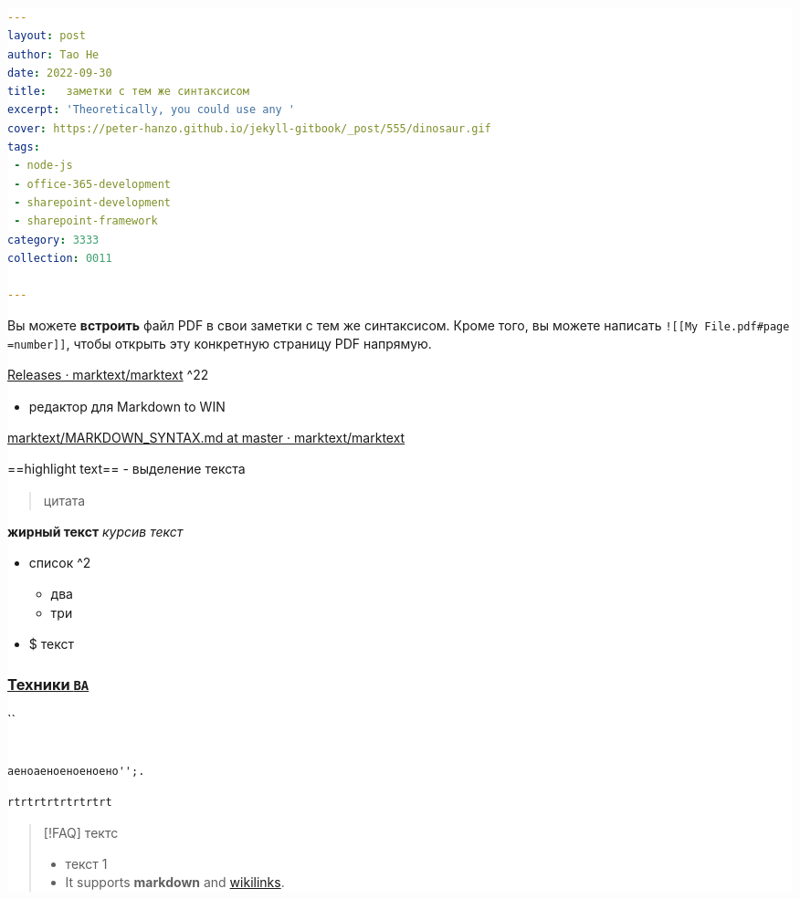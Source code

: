 ```yaml
---
layout: post
author: Tao He
date: 2022-09-30
title:   заметки с тем же синтаксисом
excerpt: 'Theoretically, you could use any '
cover: https://peter-hanzo.github.io/jekyll-gitbook/_post/555/dinosaur.gif
tags:
 - node-js
 - office-365-development
 - sharepoint-development
 - sharepoint-framework
category: 3333
collection: 0011

---
```


Вы можете **встроить** файл PDF в свои заметки с тем же синтаксисом. Кроме того, вы можете написать `![[My File.pdf#page=number]]`, чтобы открыть эту конкретную страницу PDF напрямую.

[Releases · marktext/marktext](https://github.com/marktext/marktext/releases) ^22
- редактор для Markdown to WIN



[marktext/MARKDOWN\_SYNTAX.md at master · marktext/marktext](https://github.com/marktext/marktext/blob/master/docs/MARKDOWN_SYNTAX.md)


==highlight text== - выделение текста

>цитата

**жирный текст**
*курсив текст*
- список ^2
	- два 
	- три

- $ текст

### [Техники `BA`](../Техники%20`BA`.md)
``
```'ghghghgh вервраенраеноеноетап

аеноаеноеноеноено'';.

```

`rtrtrtrtrtrtrtrt`


>[!FAQ] тектс
> - текст 1 
> - It supports **markdown** and [wikilinks](Internal%20link).


[^1]: 434343434
[^1]: My reference.
[^2]: Every new line should be prefixed with 2 spaces.  